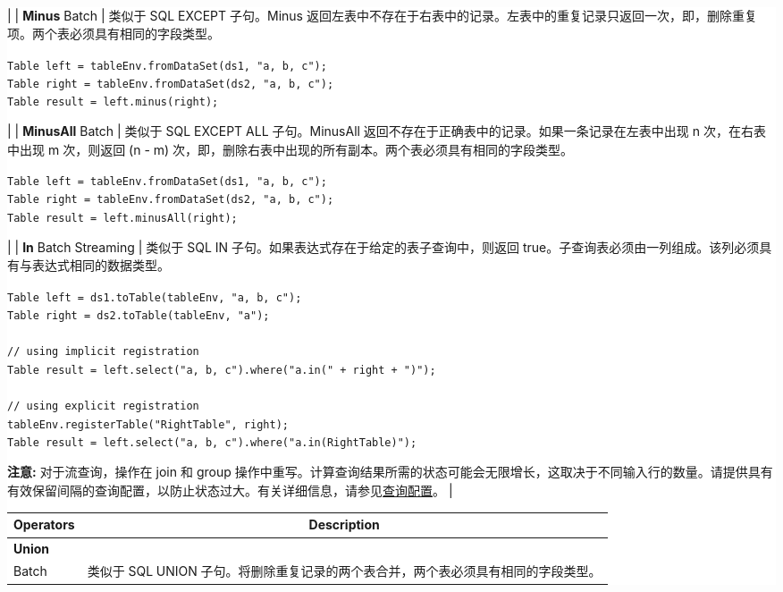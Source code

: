 

 |
| **Minus**
Batch | 类似于 SQL EXCEPT 子句。Minus 返回左表中不存在于右表中的记录。左表中的重复记录只返回一次，即，删除重复项。两个表必须具有相同的字段类型。



```
Table left = tableEnv.fromDataSet(ds1, "a, b, c");
Table right = tableEnv.fromDataSet(ds2, "a, b, c");
Table result = left.minus(right);
```



 |
| **MinusAll**
Batch | 类似于 SQL EXCEPT ALL 子句。MinusAll 返回不存在于正确表中的记录。如果一条记录在左表中出现 n 次，在右表中出现 m 次，则返回 (n - m) 次，即，删除右表中出现的所有副本。两个表必须具有相同的字段类型。



```
Table left = tableEnv.fromDataSet(ds1, "a, b, c");
Table right = tableEnv.fromDataSet(ds2, "a, b, c");
Table result = left.minusAll(right);
```



 |
| **In**
Batch Streaming | 类似于 SQL IN 子句。如果表达式存在于给定的表子查询中，则返回 true。子查询表必须由一列组成。该列必须具有与表达式相同的数据类型。



```
Table left = ds1.toTable(tableEnv, "a, b, c");
Table right = ds2.toTable(tableEnv, "a");

// using implicit registration
Table result = left.select("a, b, c").where("a.in(" + right + ")");

// using explicit registration
tableEnv.registerTable("RightTable", right);
Table result = left.select("a, b, c").where("a.in(RightTable)");
```



**注意:** 对于流查询，操作在 join 和 group 操作中重写。计算查询结果所需的状态可能会无限增长，这取决于不同输入行的数量。请提供具有有效保留间隔的查询配置，以防止状态过大。有关详细信息，请参见[查询配置](streaming/query_configuration.html)。 |

| Operators | Description |
| --- | --- |
| **Union**
Batch | 类似于 SQL UNION 子句。将删除重复记录的两个表合并，两个表必须具有相同的字段类型。
